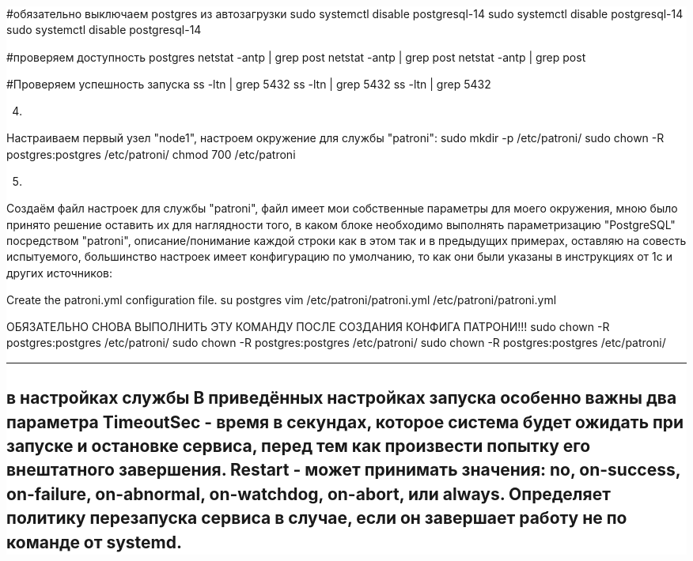 #обязательно выключаем postgres из автозагрузки
sudo systemctl disable postgresql-14
sudo systemctl disable postgresql-14
sudo systemctl disable postgresql-14

#проверяем доступность postgres
netstat -antp | grep post
netstat -antp | grep post
netstat -antp | grep post

#Проверяем успешность запуска
ss -ltn | grep 5432
ss -ltn | grep 5432
ss -ltn | grep 5432


4)
Настраиваем первый узел "node1", настроем окружение для службы "patroni":
sudo mkdir -p /etc/patroni/
sudo chown -R  postgres:postgres /etc/patroni/
chmod 700 /etc/patroni

5)
Создаём файл настроек для службы "patroni", файл имеет мои собственные параметры для моего окружения, 
мною было принято решение оставить их для наглядности того, в каком блоке необходимо выполнять параметризацию 
"PostgreSQL" посредством "patroni", описание/понимание каждой строки как в этом так и в предыдущих примерах, 
оставляю на совесть испытуемого, большинство настроек имеет конфигурацию по умолчанию, то как они были указаны в инструкциях от 1с и других источников:

Create the patroni.yml configuration file.
su postgres
vim /etc/patroni/patroni.yml
    /etc/patroni/patroni.yml
	
ОБЯЗАТЕЛЬНО СНОВА ВЫПОЛНИТЬ ЭТУ КОМАНДУ ПОСЛЕ СОЗДАНИЯ КОНФИГА ПАТРОНИ!!!
sudo chown -R  postgres:postgres /etc/patroni/
sudo chown -R  postgres:postgres /etc/patroni/
sudo chown -R  postgres:postgres /etc/patroni/


---------------------------------
в настройках службы
В приведённых настройках запуска особенно важны два параметра
TimeoutSec - время в секундах, которое система будет ожидать при запуске и остановке сервиса, перед тем как произвести попытку его внештатного завершения.
Restart - может принимать значения: no, on-success, on-failure, on-abnormal, on-watchdog, on-abort, или always. 
Определяет политику перезапуска сервиса в случае, если он завершает работу не по команде от systemd.
---------------------------------


